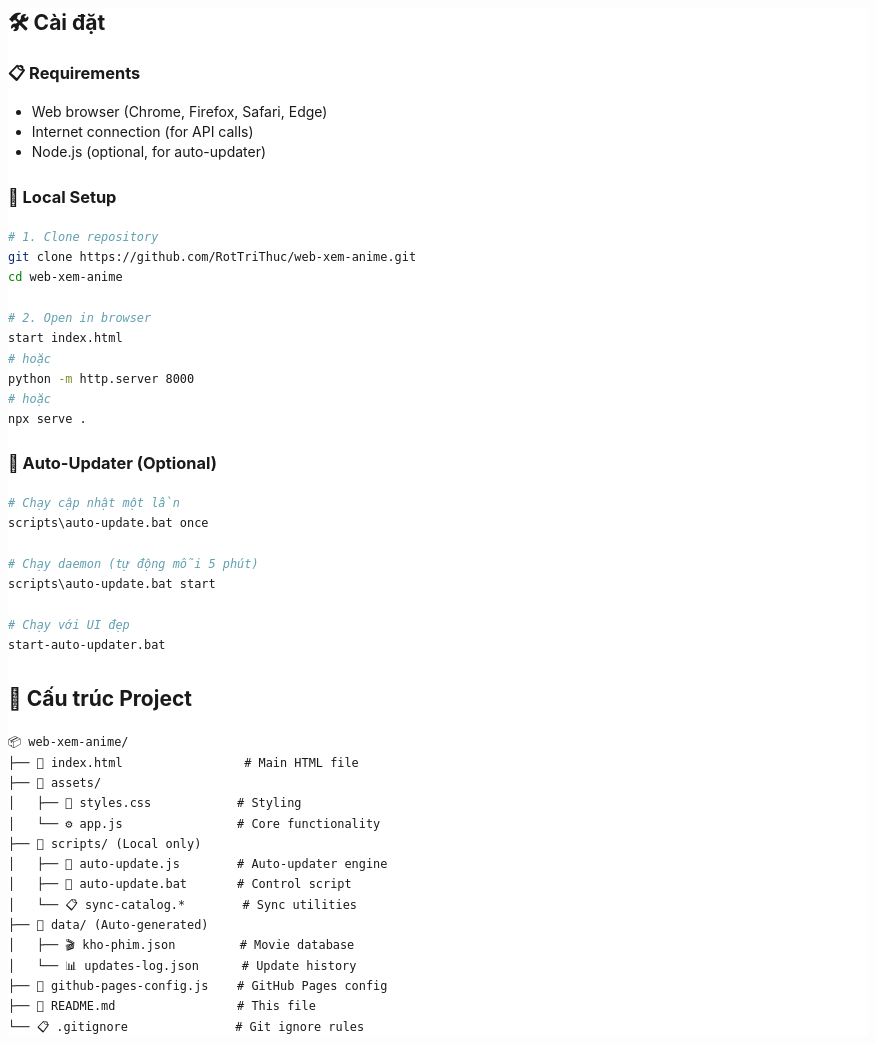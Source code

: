 ## 🛠️ Cài đặt

### **📋 Requirements**
- Web browser (Chrome, Firefox, Safari, Edge)
- Internet connection (for API calls)
- Node.js (optional, for auto-updater)

### **🔧 Local Setup**
```bash
# 1. Clone repository
git clone https://github.com/RotTriThuc/web-xem-anime.git
cd web-xem-anime

# 2. Open in browser
start index.html
# hoặc
python -m http.server 8000
# hoặc
npx serve .
```

### **🤖 Auto-Updater (Optional)**
```bash
# Chạy cập nhật một lần
scripts\auto-update.bat once

# Chạy daemon (tự động mỗi 5 phút)
scripts\auto-update.bat start

# Chạy với UI đẹp
start-auto-updater.bat
```

## 📁 Cấu trúc Project

```
📦 web-xem-anime/
├── 📄 index.html                 # Main HTML file
├── 📂 assets/
│   ├── 🎨 styles.css            # Styling
│   └── ⚙️ app.js                # Core functionality
├── 📂 scripts/ (Local only)
│   ├── 🤖 auto-update.js        # Auto-updater engine
│   ├── 🔧 auto-update.bat       # Control script
│   └── 📋 sync-catalog.*        # Sync utilities
├── 📂 data/ (Auto-generated)
│   ├── 🎬 kho-phim.json         # Movie database
│   └── 📊 updates-log.json      # Update history
├── 🔧 github-pages-config.js    # GitHub Pages config
├── 📖 README.md                 # This file
└── 📋 .gitignore               # Git ignore rules
```
